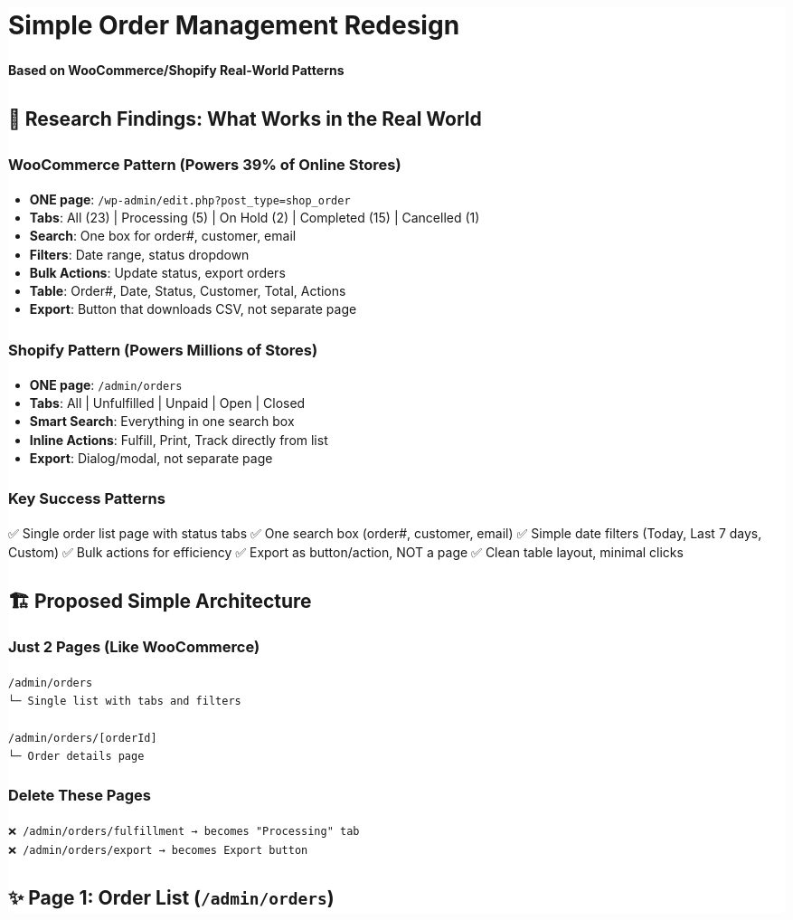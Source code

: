 # Simple Order Management Redesign
**Based on WooCommerce/Shopify Real-World Patterns**

## 🎯 Research Findings: What Works in the Real World

### WooCommerce Pattern (Powers 39% of Online Stores)
- **ONE page**: `/wp-admin/edit.php?post_type=shop_order`
- **Tabs**: All (23) | Processing (5) | On Hold (2) | Completed (15) | Cancelled (1)
- **Search**: One box for order#, customer, email
- **Filters**: Date range, status dropdown
- **Bulk Actions**: Update status, export orders
- **Table**: Order#, Date, Status, Customer, Total, Actions
- **Export**: Button that downloads CSV, not separate page

### Shopify Pattern (Powers Millions of Stores)
- **ONE page**: `/admin/orders`
- **Tabs**: All | Unfulfilled | Unpaid | Open | Closed
- **Smart Search**: Everything in one search box
- **Inline Actions**: Fulfill, Print, Track directly from list
- **Export**: Dialog/modal, not separate page

### Key Success Patterns
✅ Single order list page with status tabs
✅ One search box (order#, customer, email)
✅ Simple date filters (Today, Last 7 days, Custom)
✅ Bulk actions for efficiency
✅ Export as button/action, NOT a page
✅ Clean table layout, minimal clicks

## 🏗️ Proposed Simple Architecture

### **Just 2 Pages** (Like WooCommerce)
```
/admin/orders
└─ Single list with tabs and filters

/admin/orders/[orderId]
└─ Order details page
```

### **Delete These Pages**
```
❌ /admin/orders/fulfillment → becomes "Processing" tab
❌ /admin/orders/export → becomes Export button
```

## ✨ Page 1: Order List (`/admin/orders`)
